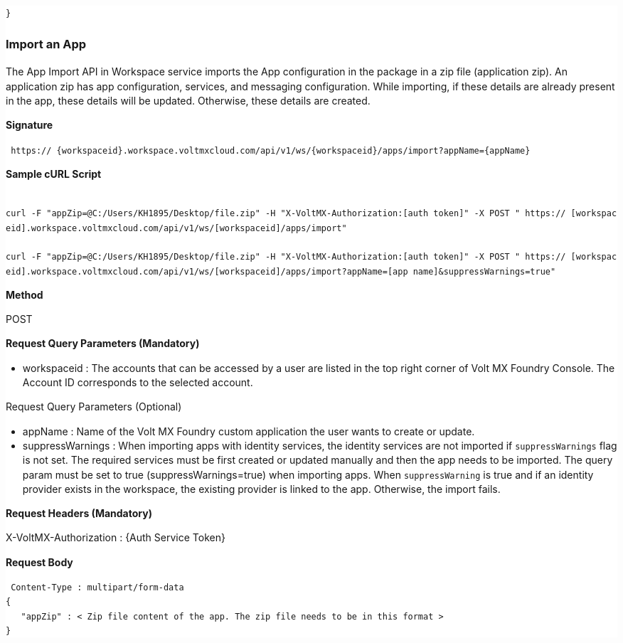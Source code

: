 ```
}

```

### **Import an App**

The App Import API in Workspace service imports the App configuration in the package in a zip file (application zip). An application zip has app configuration, services, and messaging configuration. While importing, if these details are already present in the app, these details will be updated. Otherwise, these details are created.

**Signature**

```
 https:// {workspaceid}.workspace.voltmxcloud.com/api/v1/ws/{workspaceid}/apps/import?appName={appName}
```

**Sample cURL Script**

```
 
curl -F "appZip=@C:/Users/KH1895/Desktop/file.zip" -H "X-VoltMX-Authorization:[auth token]" -X POST " https:// [workspaceid].workspace.voltmxcloud.com/api/v1/ws/[workspaceid]/apps/import"

curl -F "appZip=@C:/Users/KH1895/Desktop/file.zip" -H "X-VoltMX-Authorization:[auth token]" -X POST " https:// [workspaceid].workspace.voltmxcloud.com/api/v1/ws/[workspaceid]/apps/import?appName=[app name]&suppressWarnings=true"

```

**Method**

POST

**Request Query Parameters (Mandatory)**

*   workspaceid : The accounts that can be accessed by a user are listed in the top right corner of Volt MX Foundry Console. The Account ID corresponds to the selected account.

Request Query Parameters (Optional)

*   appName : Name of the Volt MX Foundry custom application the user wants to create or update.
*   suppressWarnings : When importing apps with identity services, the identity services are not imported if `suppressWarnings` flag is not set. The required services must be first created or updated manually and then the app needs to be imported. The query param must be set to true (suppressWarnings=true) when importing apps. When `suppressWarning` is true and if an identity provider exists in the workspace, the existing provider is linked to the app. Otherwise, the import fails.

**Request Headers (Mandatory)**

X-VoltMX-Authorization : {Auth Service Token}

**Request Body**

```
 Content-Type : multipart/form-data
{
   "appZip" : < Zip file content of the app. The zip file needs to be in this format >
}

```
